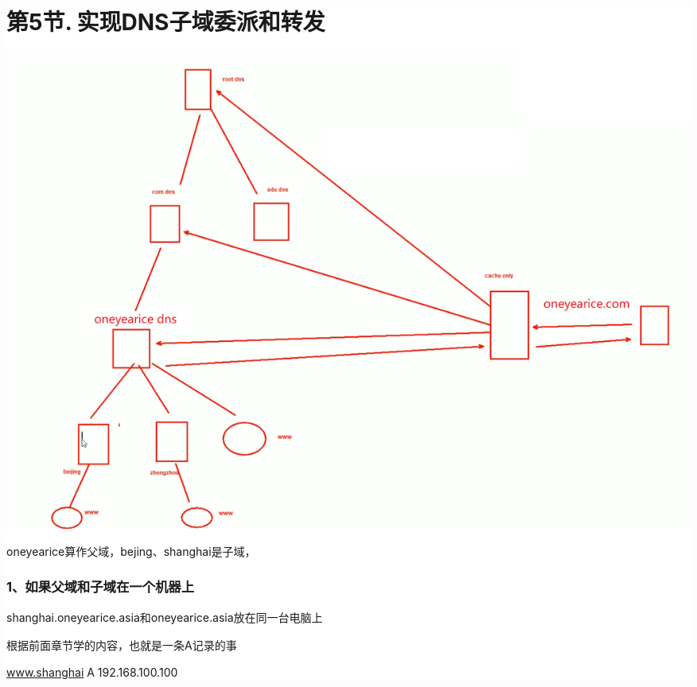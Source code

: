 # 第5节. 实现DNS子域委派和转发





![image-20230221102610667](5-实现DNS子域委派和转发.assets/image-20230221102610667.png) 





oneyearice算作父域，bejing、shanghai是子域，



### 1、如果父域和子域在一个机器上



shanghai.oneyearice.asia和oneyearice.asia放在同一台电脑上



根据前面章节学的内容，也就是一条A记录的事

www.shanghai A 192.168.100.100
